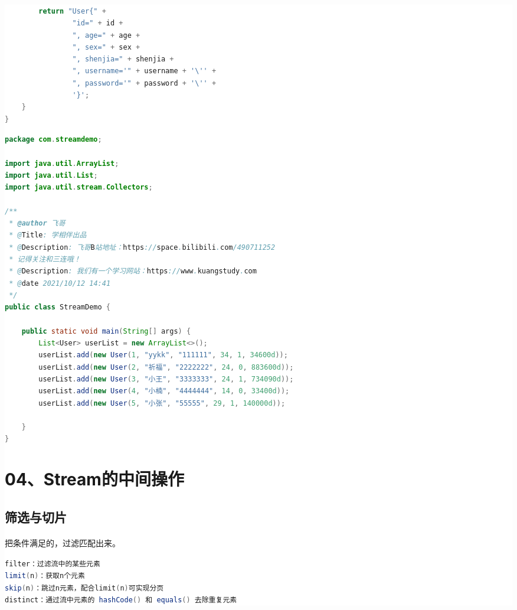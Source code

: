 ```java
        return "User{" +
                "id=" + id +
                ", age=" + age +
                ", sex=" + sex +
                ", shenjia=" + shenjia +
                ", username='" + username + '\'' +
                ", password='" + password + '\'' +
                '}';
    }
}
```

```java
package com.streamdemo;

import java.util.ArrayList;
import java.util.List;
import java.util.stream.Collectors;

/**
 * @author 飞哥
 * @Title: 学相伴出品
 * @Description: 飞哥B站地址：https://space.bilibili.com/490711252
 * 记得关注和三连哦！
 * @Description: 我们有一个学习网站：https://www.kuangstudy.com
 * @date 2021/10/12 14:41
 */
public class StreamDemo {

    public static void main(String[] args) {
        List<User> userList = new ArrayList<>();
        userList.add(new User(1, "yykk", "111111", 34, 1, 34600d));
        userList.add(new User(2, "祈福", "2222222", 24, 0, 883600d));
        userList.add(new User(3, "小王", "3333333", 24, 1, 734090d));
        userList.add(new User(4, "小楠", "4444444", 14, 0, 33400d));
        userList.add(new User(5, "小张", "55555", 29, 1, 140000d));

    }
}

```



# 04、Stream的中间操作

## **筛选与切片**

把条件满足的，过滤匹配出来。

```java
filter：过滤流中的某些元素
limit(n)：获取n个元素
skip(n)：跳过n元素，配合limit(n)可实现分页
distinct：通过流中元素的 hashCode() 和 equals() 去除重复元素
```

